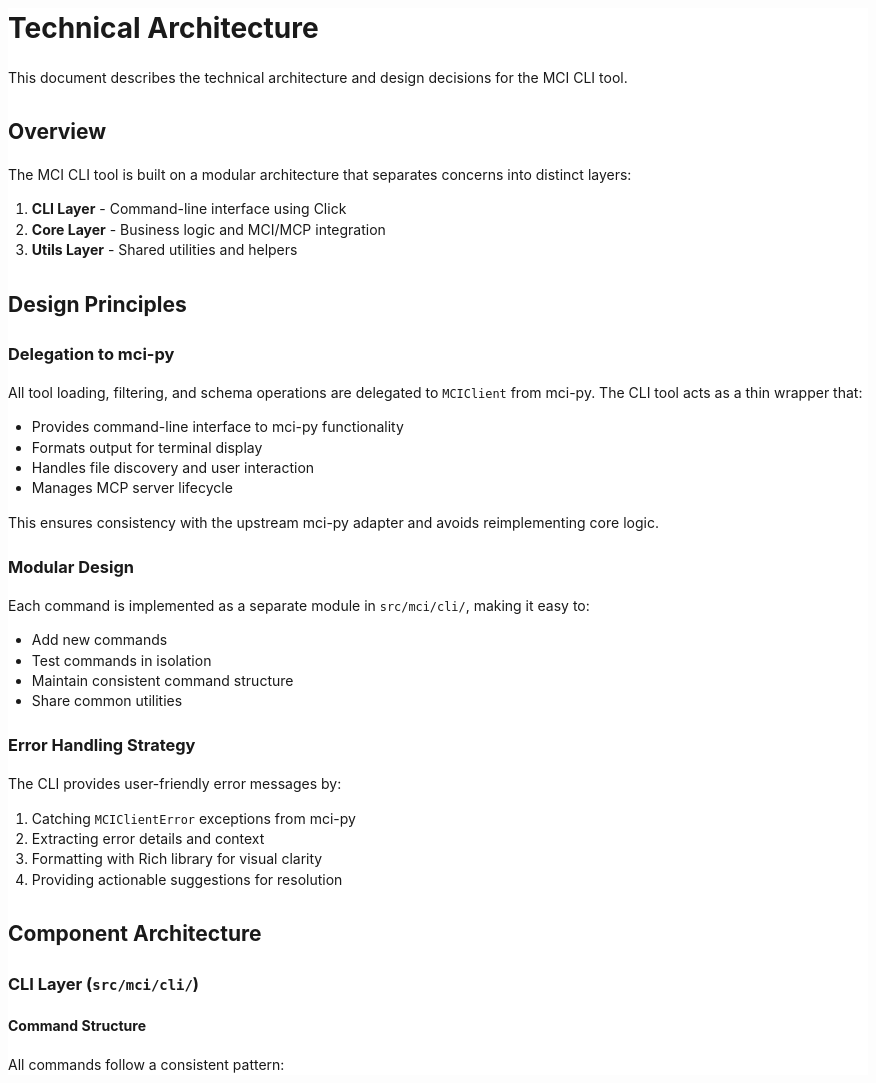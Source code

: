 # Technical Architecture

This document describes the technical architecture and design decisions for the MCI CLI tool.

## Overview

The MCI CLI tool is built on a modular architecture that separates concerns into distinct layers:

1. **CLI Layer** - Command-line interface using Click
2. **Core Layer** - Business logic and MCI/MCP integration
3. **Utils Layer** - Shared utilities and helpers

## Design Principles

### Delegation to mci-py

All tool loading, filtering, and schema operations are delegated to `MCIClient` from mci-py. The CLI tool acts as a thin wrapper that:

- Provides command-line interface to mci-py functionality
- Formats output for terminal display
- Handles file discovery and user interaction
- Manages MCP server lifecycle

This ensures consistency with the upstream mci-py adapter and avoids reimplementing core logic.

### Modular Design

Each command is implemented as a separate module in `src/mci/cli/`, making it easy to:

- Add new commands
- Test commands in isolation
- Maintain consistent command structure
- Share common utilities

### Error Handling Strategy

The CLI provides user-friendly error messages by:

1. Catching `MCIClientError` exceptions from mci-py
2. Extracting error details and context
3. Formatting with Rich library for visual clarity
4. Providing actionable suggestions for resolution

## Component Architecture

### CLI Layer (`src/mci/cli/`)

#### Command Structure

All commands follow a consistent pattern:
